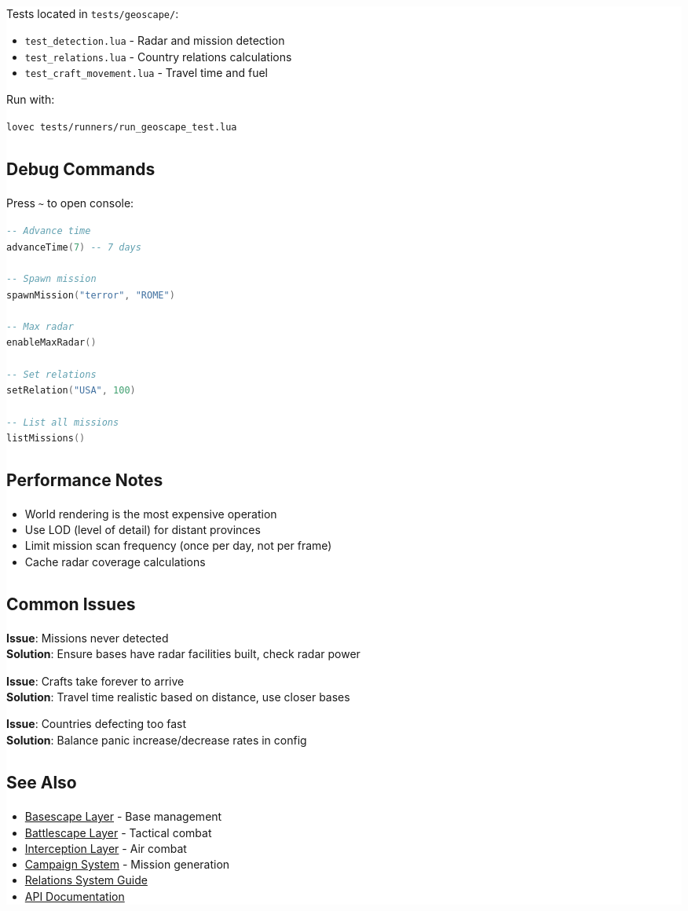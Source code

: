 Tests located in `tests/geoscape/`:
- `test_detection.lua` - Radar and mission detection
- `test_relations.lua` - Country relations calculations
- `test_craft_movement.lua` - Travel time and fuel

Run with:
```bash
lovec tests/runners/run_geoscape_test.lua
```

## Debug Commands

Press `~` to open console:
```lua
-- Advance time
advanceTime(7) -- 7 days

-- Spawn mission
spawnMission("terror", "ROME")

-- Max radar
enableMaxRadar()

-- Set relations
setRelation("USA", 100)

-- List all missions
listMissions()
```

## Performance Notes

- World rendering is the most expensive operation
- Use LOD (level of detail) for distant provinces
- Limit mission scan frequency (once per day, not per frame)
- Cache radar coverage calculations

## Common Issues

**Issue**: Missions never detected  
**Solution**: Ensure bases have radar facilities built, check radar power

**Issue**: Crafts take forever to arrive  
**Solution**: Travel time realistic based on distance, use closer bases

**Issue**: Countries defecting too fast  
**Solution**: Balance panic increase/decrease rates in config

## See Also

- [Basescape Layer](../basescape/README.md) - Base management
- [Battlescape Layer](../battlescape/README.md) - Tactical combat
- [Interception Layer](../interception/README.md) - Air combat
- [Campaign System](../lore/campaign/README.md) - Mission generation
- [Relations System Guide](../../wiki/STRATEGIC_LAYER_QUICK_REFERENCE.md#relations-system)
- [API Documentation](../../wiki/API.md#geoscape)
